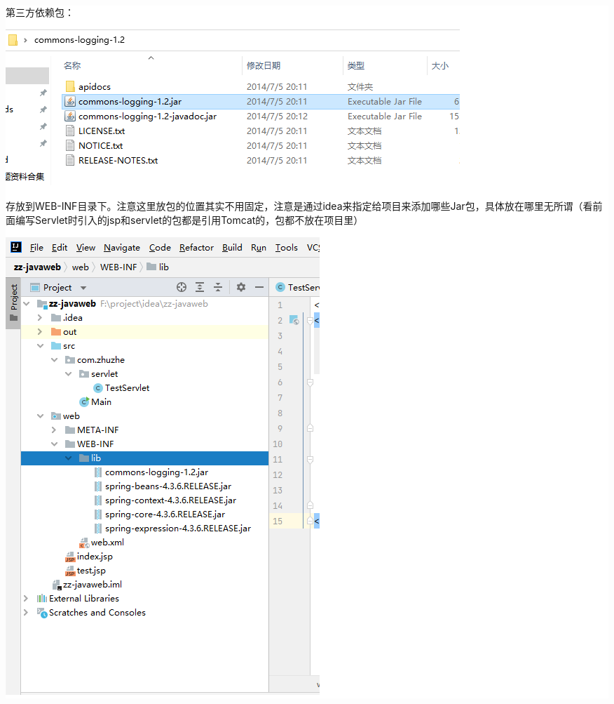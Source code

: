    第三方依赖包：

   ![image-20220916182325628](SSM和SpringBoot学习.assets/image-20220916182325628.png)

   存放到WEB-INF目录下。注意这里放包的位置其实不用固定，注意是通过idea来指定给项目来添加哪些Jar包，具体放在哪里无所谓（看前面编写Servlet时引入的jsp和servlet的包都是引用Tomcat的，包都不放在项目里）

   ![image-20220916182436364](SSM和SpringBoot学习.assets/image-20220916182436364.png)
